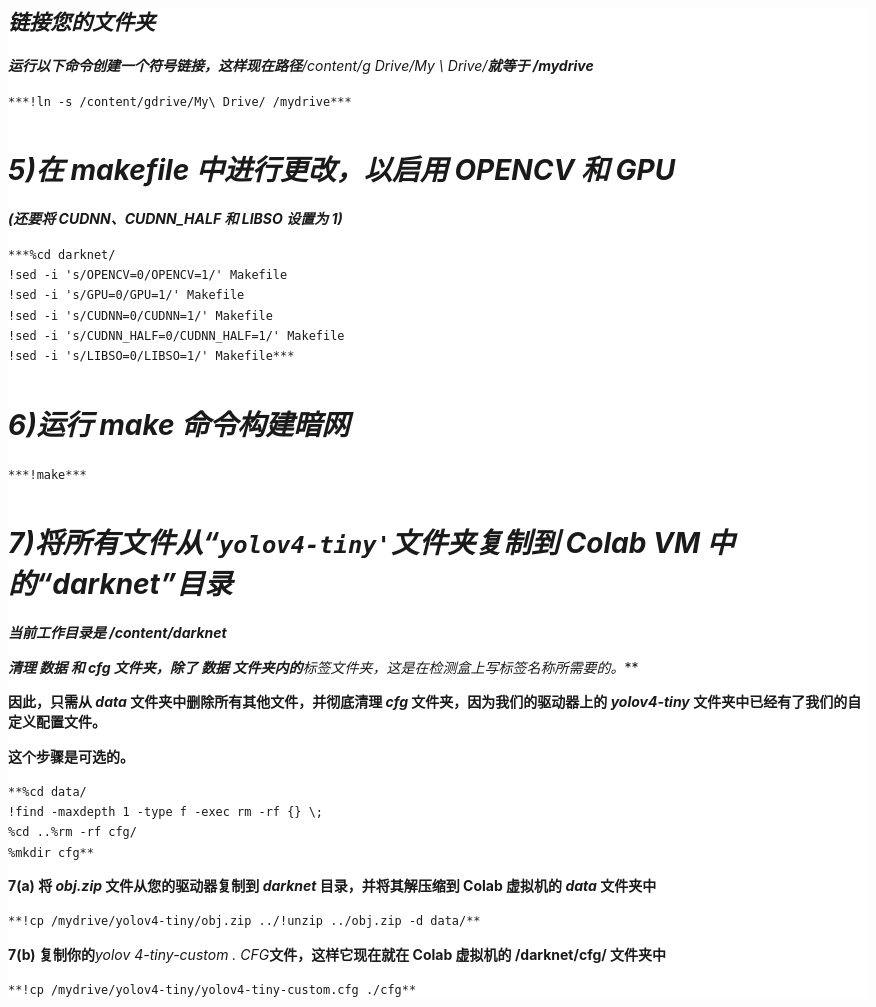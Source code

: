 ## ***链接您的文件夹***

***运行以下命令创建一个符号链接，这样现在路径**/content/g Drive/My \ Drive/**就等于 **/mydrive*****

```
***!ln -s /content/gdrive/My\ Drive/ /mydrive***
```

# ***5)在 makefile 中进行更改，以启用 OPENCV 和 GPU***

***(还要将 CUDNN、CUDNN_HALF 和 LIBSO 设置为 1)***

```
***%cd darknet/
!sed -i 's/OPENCV=0/OPENCV=1/' Makefile
!sed -i 's/GPU=0/GPU=1/' Makefile
!sed -i 's/CUDNN=0/CUDNN=1/' Makefile
!sed -i 's/CUDNN_HALF=0/CUDNN_HALF=1/' Makefile
!sed -i 's/LIBSO=0/LIBSO=1/' Makefile***
```

# ***6)运行 make 命令构建暗网***

```
***!make***
```

# ***7)将所有文件从“`yolov4-tiny'`文件夹复制到 Colab VM 中的“darknet”目录***

***当前工作目录是 **/content/darknet*****

***清理 ***数据*** 和 ***cfg*** 文件夹，除了 ***数据*** 文件夹内的**标签**文件夹，这是在检测盒上写标签名称所需要的。***

**因此，只需从 ***data*** 文件夹中删除所有其他文件，并彻底清理 ***cfg*** 文件夹，因为我们的驱动器上的 ***yolov4-tiny*** 文件夹中已经有了我们的自定义配置文件。**

**这个步骤是可选的。**

```
**%cd data/
!find -maxdepth 1 -type f -exec rm -rf {} \;
%cd ..%rm -rf cfg/
%mkdir cfg**
```

****7(a)** 将 ***obj.zip*** 文件从您的驱动器复制到 ***darknet*** 目录，并将其解压缩到 Colab 虚拟机的 ***data*** 文件夹中**

```
**!cp /mydrive/yolov4-tiny/obj.zip ../!unzip ../obj.zip -d data/**
```

****7(b)** 复制你的***yolov 4-tiny-custom . CFG***文件，这样它现在就在 Colab 虚拟机的 **/darknet/cfg/** 文件夹中**

```
**!cp /mydrive/yolov4-tiny/yolov4-tiny-custom.cfg ./cfg**
```
